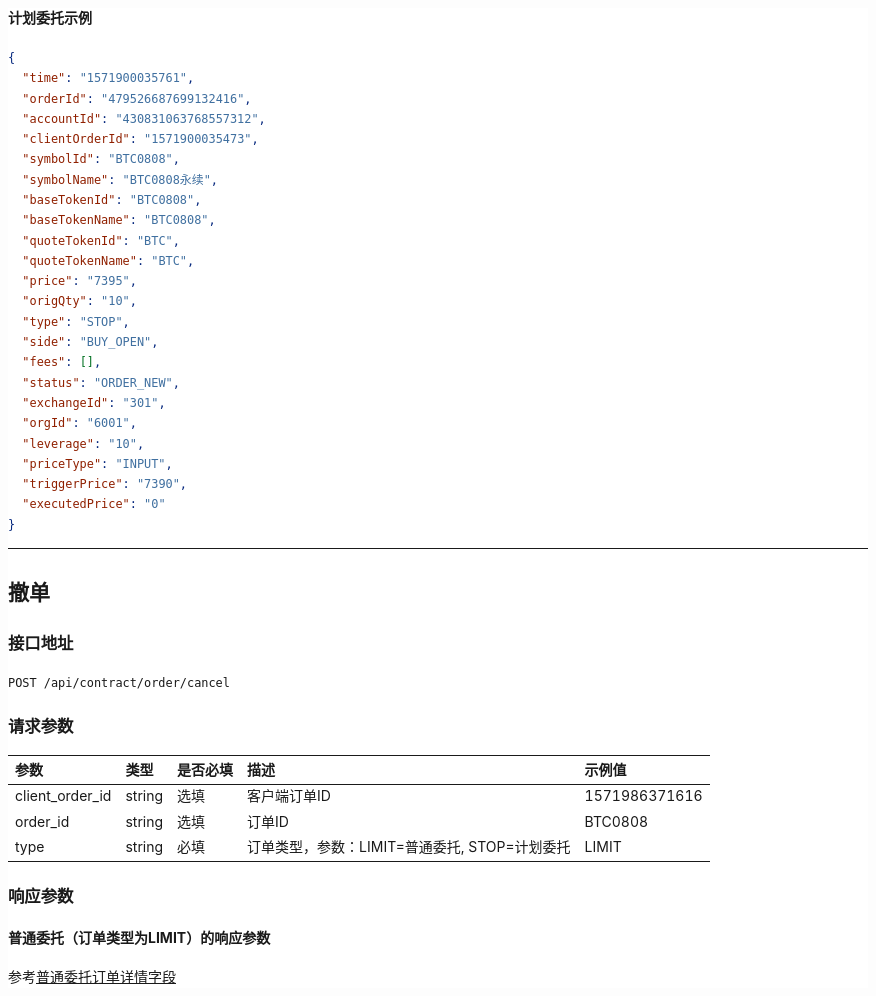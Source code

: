#### 计划委托示例

```json
{
  "time": "1571900035761",
  "orderId": "479526687699132416",
  "accountId": "430831063768557312",
  "clientOrderId": "1571900035473",
  "symbolId": "BTC0808",
  "symbolName": "BTC0808永续",
  "baseTokenId": "BTC0808",
  "baseTokenName": "BTC0808",
  "quoteTokenId": "BTC",
  "quoteTokenName": "BTC",
  "price": "7395",
  "origQty": "10",
  "type": "STOP",
  "side": "BUY_OPEN",
  "fees": [],
  "status": "ORDER_NEW",
  "exchangeId": "301",
  "orgId": "6001",
  "leverage": "10",
  "priceType": "INPUT",
  "triggerPrice": "7390",
  "executedPrice": "0"
}
```

---------------------------------------
## 撤单

### 接口地址

	POST /api/contract/order/cancel

### 请求参数


| 参数            | 类型   | 是否必填 | 描述                                   | 示例值 |
| :-------------- | :----- | :------- | :------------------------------------- | :--- |
| client\_order\_id | string | 选填     | 客户端订单ID                |  1571986371616    |
| order_id       | string | 选填     | 订单ID                                 |  BTC0808    |
| type            | string | 必填     | 订单类型，参数：LIMIT=普通委托, STOP=计划委托 |  LIMIT    |

### 响应参数

#### 普通委托（订单类型为LIMIT）的响应参数

参考[普通委托订单详情字段](#普通委托订单详情字段)
